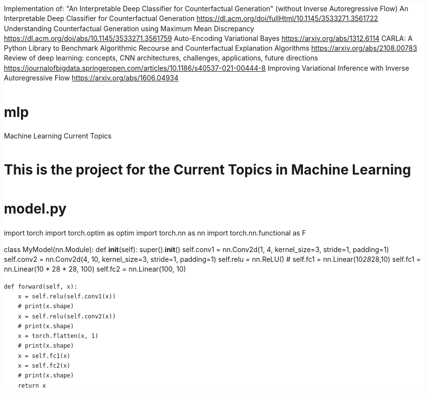 Implementation of: "An Interpretable Deep Classifier for Counterfactual Generation" (without Inverse Autoregressive Flow)
An Interpretable Deep Classifier for Counterfactual Generation
https://dl.acm.org/doi/fullHtml/10.1145/3533271.3561722
Understanding Counterfactual Generation using Maximum Mean Discrepancy
https://dl.acm.org/doi/abs/10.1145/3533271.3561759
Auto-Encoding Variational Bayes
https://arxiv.org/abs/1312.6114
CARLA: A Python Library to Benchmark Algorithmic Recourse and Counterfactual Explanation Algorithms
https://arxiv.org/abs/2108.00783
Review of deep learning: concepts, CNN architectures, challenges, applications, future directions
https://journalofbigdata.springeropen.com/articles/10.1186/s40537-021-00444-8
Improving Variational Inference with Inverse Autoregressive Flow
https://arxiv.org/abs/1606.04934



# mlp
Machine Learning Current Topics

# This is the project for the Current Topics in Machine Learning

# model.py
import torch
import torch.optim as optim
import torch.nn as nn
import torch.nn.functional as F


class MyModel(nn.Module):
    def __init__(self):
        super().__init__()
        self.conv1 = nn.Conv2d(1, 4, kernel_size=3, stride=1, padding=1)
        self.conv2 = nn.Conv2d(4, 10, kernel_size=3, stride=1, padding=1)
        self.relu = nn.ReLU()
        # self.fc1 = nn.Linear(10*28*28,10)
        self.fc1 = nn.Linear(10 * 28 * 28, 100)
        self.fc2 = nn.Linear(100, 10)

    def forward(self, x):
        x = self.relu(self.conv1(x))
        # print(x.shape)
        x = self.relu(self.conv2(x))
        # print(x.shape)
        x = torch.flatten(x, 1)
        # print(x.shape)
        x = self.fc1(x)
        x = self.fc2(x)
        # print(x.shape)
        return x
